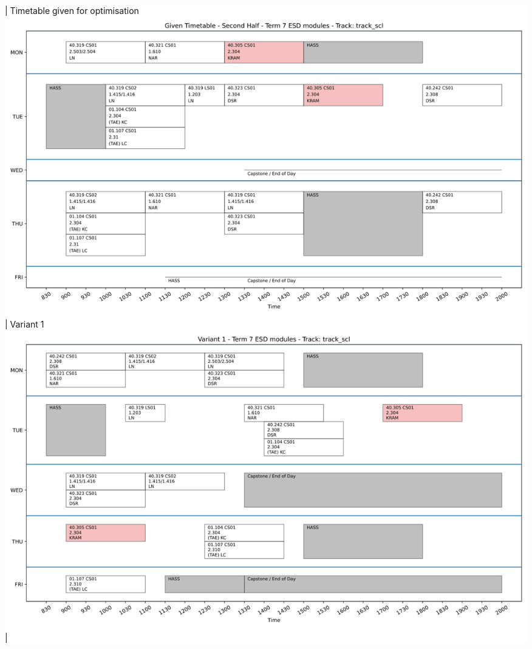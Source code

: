 | Timetable given for optimisation ![pic](./second-half/given-timetable/comb-ESD-T7-track-track_scl.svg) | Variant 1 ![pic](./task-3-second-half/variant-1/comb-ESD-T7-track-track_scl.svg) |